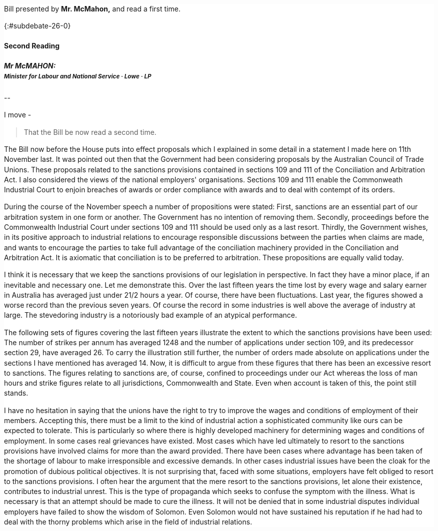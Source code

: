Bill presented by  **Mr. McMahon,**  and read a first time. 

{:#subdebate-26-0}
#### Second Reading

##### Mr McMAHON:<br><small class="text-muted">Minister for Labour and National Service &middot; Lowe &middot; LP</small>

-- 

I move - 

  >That the Bill be now read a second  time. 

The Bill now before the House puts into effect proposals which I explained in some detail in a statement I made here on 11th November last. It was pointed out then that the Government had been considering proposals by the Australian Council of Trade Unions. These proposals related to the sanctions provisions contained in sections 109 and 111 of the Conciliation and Arbitration Act. I also considered the views of the national employers' organisations. Sections 109 and 111 enable the Commonweath Industrial Court to enjoin breaches of awards or order compliance with awards and to deal with contempt of its orders. 

During the course of the November speech a number of propositions were stated: First, sanctions are an essential part of our arbitration system in one form or another. The Government has no intention of removing them. Secondly, proceedings before the Commonwealth Industrial Court under sections 109 and 111 should be used only as a last resort. Thirdly, the Government wishes, in its positive approach to industrial relations to encourage responsible discussions between the parties when claims are made, and wants to encourage the parties to take full advantage of the conciliation machinery provided in the Conciliation and Arbitration Act. It is axiomatic that conciliation is to be preferred to arbitration. These propositions are equally valid today. 

I think it is necessary that we keep the sanctions provisions of our legislation in perspective. In fact they have a minor place, if an inevitable and necessary one. Let me demonstrate this. Over the last fifteen years the time lost by every wage and salary earner in Australia has averaged just under 21/2 hours a year. Of course, there have been fluctuations. Last year, the figures showed a worse record than the previous seven years. Of course the record in some industries is well above the average of industry at large. The stevedoring industry is a notoriously bad example of an atypical performance. 

The following sets of figures covering the last fifteen years illustrate the extent to which the sanctions provisions have been used: The number of strikes per annum has averaged 1248 and the number of applications under section 109, and its predecessor section 29, have averaged 26. To carry the illustration still further, the number of orders made absolute on applications under the sections I have mentioned has averaged 14. Now, it is difficult to argue from these figures that there has been an excessive resort to sanctions. The figures relating to sanctions are, of course, confined to proceedings under our Act whereas the loss of man hours and strike figures relate to all jurisdictions, Commonwealth and State. Even when account is taken of this, the point still stands. 

I have no hesitation in saying that the unions have the right to try to improve the wages and conditions of employment of their members. Accepting this, there must be a limit to the kind of industrial action a sophisticated community like ours can be expected to tolerate. This is particularly so where there is highly developed machinery for determining wages and conditions of employment. In some cases real grievances have existed. Most cases which have led ultimately to resort to the sanctions provisions have involved claims for more than the award provided. There have been cases where advantage has been taken of the shortage of labour to make irresponsible and excessive demands. In other cases industrial issues have been the cloak for the promotion of dubious political objectives. lt is not surprising that, faced with some situations, employers have felt obliged to resort to the sanctions provisions. I often hear the argument that the mere resort to the sanctions provisions, let alone their existence, contributes to industrial unrest. This is the type of propaganda which seeks to confuse the symptom with the illness. What is necessary is that an attempt should be made to cure the illness. It will not be denied that in some industrial disputes individual employers have failed to show the wisdom of Solomon. Even Solomon would not have sustained his reputation if he had had to deal with the thorny problems which arise in the field of industrial relations. 
